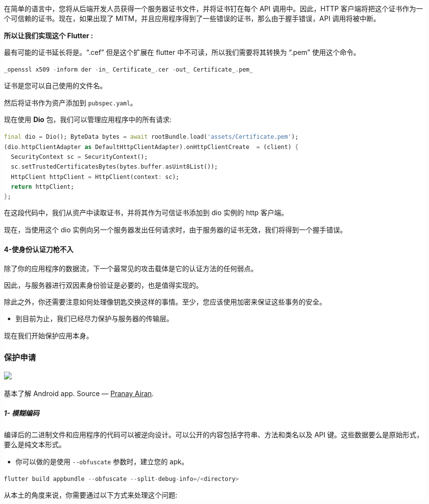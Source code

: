 在简单的语言中，您将从后端开发人员获得一个服务器证书文件，并将证书钉在每个 API 调用中。因此，HTTP 客户端将把这个证书作为一个可信赖的证书。现在，如果出现了 MITM，并且应用程序得到了一些错误的证书，那么由于握手错误，API 调用将被中断。

**所以让我们实现这个 Flutter :**

最有可能的证书延长将是。“.cef” 但是这个扩展在 flutter 中不可读，所以我们需要将其转换为 “.pem” 使用这个命令。

```dart
_openssl x509 -inform der -in_ Certificate_.cer -out_ Certificate_.pem_
```

证书是您可以自己使用的文件名。

然后将证书作为资产添加到 `pubspec.yaml`。

现在使用 **Dio** 包，我们可以管理应用程序中的所有请求:

```dart
final dio = Dio(); ByteData bytes = await rootBundle.load('assets/Certificate.pem');
(dio.httpClientAdapter as DefaultHttpClientAdapter).onHttpClientCreate  = (client) {
  SecurityContext sc = SecurityContext();
  sc.setTrustedCertificatesBytes(bytes.buffer.asUint8List());
  HttpClient httpClient = HttpClient(context: sc);
  return httpClient;
};
```

在这段代码中，我们从资产中读取证书，并将其作为可信证书添加到 dio 实例的 http 客户端。

现在，当使用这个 dio 实例向另一个服务器发出任何请求时，由于服务器的证书无效，我们将得到一个握手错误。

#### 4-使身份认证刀枪不入

除了你的应用程序的数据流，下一个最常见的攻击载体是它的认证方法的任何弱点。

因此，与服务器进行双因素身份验证是必要的，也是值得实现的。

除此之外，你还需要注意如何处理像钥匙交换这样的事情。至少，您应该使用加密来保证这些事务的安全。

- 到目前为止，我们已经尽力保护与服务器的传输层。

现在我们开始保护应用本身。

### 保护申请

![](https://ducafecat.oss-cn-beijing.aliyuncs.com/podcast/05d23cfca0c5349f486b44fc2f22b8056895d166e3e624d78e2a31154dc24b32.jpeg)

基本了解 Android app. Source — [Pranay Airan](https://www.slideshare.net/PranayAiran1/reverse-engineering-android-apps).

##### 1- 模糊编码

编译后的二进制文件和应用程序的代码可以被逆向设计。可以公开的内容包括字符串、方法和类名以及 API 键。这些数据要么是原始形式，要么是纯文本形式。

- 你可以做的是使用 `--obfuscate` 参数时，建立您的 apk。

```dart
flutter build appbundle --obfuscate --split-debug-info=/<directory>
```

从本土的角度来说，你需要通过以下方式来处理这个问题:
